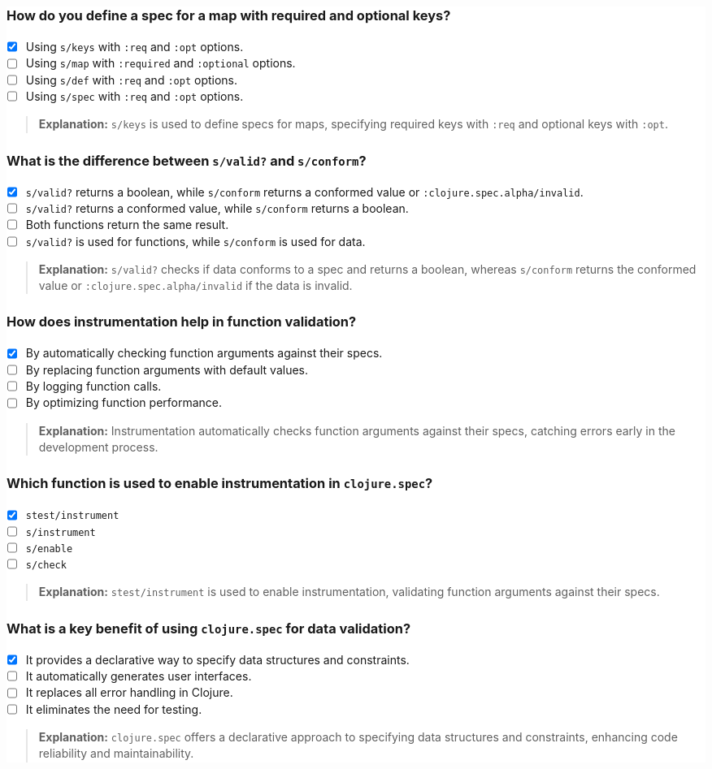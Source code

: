 ### How do you define a spec for a map with required and optional keys?

- [x] Using `s/keys` with `:req` and `:opt` options.
- [ ] Using `s/map` with `:required` and `:optional` options.
- [ ] Using `s/def` with `:req` and `:opt` options.
- [ ] Using `s/spec` with `:req` and `:opt` options.

> **Explanation:** `s/keys` is used to define specs for maps, specifying required keys with `:req` and optional keys with `:opt`.

### What is the difference between `s/valid?` and `s/conform`?

- [x] `s/valid?` returns a boolean, while `s/conform` returns a conformed value or `:clojure.spec.alpha/invalid`.
- [ ] `s/valid?` returns a conformed value, while `s/conform` returns a boolean.
- [ ] Both functions return the same result.
- [ ] `s/valid?` is used for functions, while `s/conform` is used for data.

> **Explanation:** `s/valid?` checks if data conforms to a spec and returns a boolean, whereas `s/conform` returns the conformed value or `:clojure.spec.alpha/invalid` if the data is invalid.

### How does instrumentation help in function validation?

- [x] By automatically checking function arguments against their specs.
- [ ] By replacing function arguments with default values.
- [ ] By logging function calls.
- [ ] By optimizing function performance.

> **Explanation:** Instrumentation automatically checks function arguments against their specs, catching errors early in the development process.

### Which function is used to enable instrumentation in `clojure.spec`?

- [x] `stest/instrument`
- [ ] `s/instrument`
- [ ] `s/enable`
- [ ] `s/check`

> **Explanation:** `stest/instrument` is used to enable instrumentation, validating function arguments against their specs.

### What is a key benefit of using `clojure.spec` for data validation?

- [x] It provides a declarative way to specify data structures and constraints.
- [ ] It automatically generates user interfaces.
- [ ] It replaces all error handling in Clojure.
- [ ] It eliminates the need for testing.

> **Explanation:** `clojure.spec` offers a declarative approach to specifying data structures and constraints, enhancing code reliability and maintainability.
